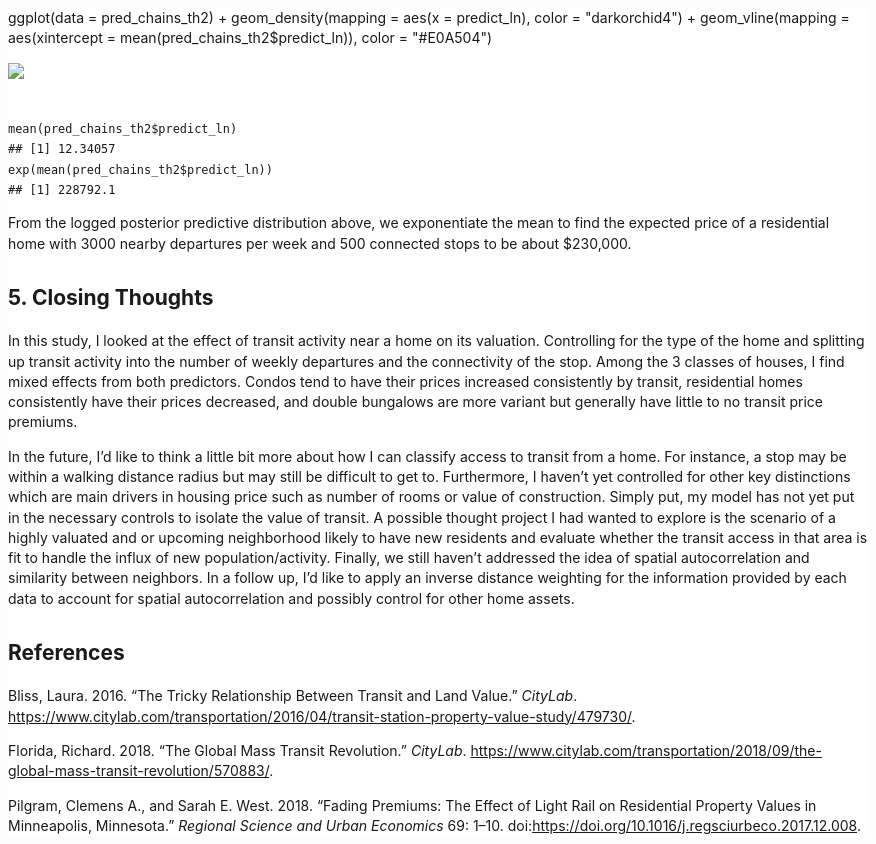 ggplot(data = pred_chains_th2) +
  geom_density(mapping = aes(x = predict_ln), color = &quot;darkorchid4&quot;) +
  geom_vline(mapping = aes(xintercept = mean(pred_chains_th2$predict_ln)), color = &quot;#E0A504&quot;)</code></pre>
<p><img src="/project/transit-bayes/_index_files/figure-html/unnamed-chunk-8-1.png" width="1152" /></p>
<pre class="r"><code>
mean(pred_chains_th2$predict_ln)
## [1] 12.34057
exp(mean(pred_chains_th2$predict_ln))
## [1] 228792.1</code></pre>
<p>From the logged posterior predictive distribution above, we exponentiate the mean to find the expected price of a residential home with 3000 nearby departures per week and 500 connected stops to be about $230,000.</p>
</div>
<div id="closing-thoughts" class="section level2">
<h2>5. Closing Thoughts</h2>
<p>In this study, I looked at the effect of transit activity near a home on its valuation. Controlling for the type of the home and splitting up transit activity into the number of weekly departures and the connectivity of the stop. Among the 3 classes of houses, I find mixed effects from both predictors. Condos tend to have their prices increased consistently by transit, residential homes consistently have their prices decreased, and double bungalows are more variant but generally have little to no transit price premiums.</p>
<p>In the future, I’d like to think a little bit more about how I can classify access to transit from a home. For instance, a stop may be within a walking distance radius but may still be difficult to get to. Furthermore, I haven’t yet controlled for other key distinctions which are main drivers in housing price such as number of rooms or value of construction. Simply put, my model has not yet put in the necessary controls to isolate the value of transit. A possible thought project I had wanted to explore is the scenario of a highly valuated and or upcoming neighborhood likely to have new residents and evaluate whether the transit access in that area is fit to handle the influx of new population/activity. Finally, we still haven’t addressed the idea of spatial autocorrelation and similarity between neighbors. In a follow up, I’d like to apply an inverse distance weighting for the information provided by each data to account for spatial autocorrelation and possibly control for other home assets.</p>
</div>
<div id="references" class="section level2 unnumbered">
<h2>References</h2>
<div id="refs" class="references">
<div id="ref-bliss_bliss_2016">
<p>Bliss, Laura. 2016. “The Tricky Relationship Between Transit and Land Value.” <em>CityLab</em>. <a href="https://www.citylab.com/transportation/2016/04/transit-station-property-value-study/479730/" class="uri">https://www.citylab.com/transportation/2016/04/transit-station-property-value-study/479730/</a>.</p>
</div>
<div id="ref-citylab_university">
<p>Florida, Richard. 2018. “The Global Mass Transit Revolution.” <em>CityLab</em>. <a href="https://www.citylab.com/transportation/2018/09/the-global-mass-transit-revolution/570883/" class="uri">https://www.citylab.com/transportation/2018/09/the-global-mass-transit-revolution/570883/</a>.</p>
</div>
<div id="ref-PILGRAM20181">
<p>Pilgram, Clemens A., and Sarah E. West. 2018. “Fading Premiums: The Effect of Light Rail on Residential Property Values in Minneapolis, Minnesota.” <em>Regional Science and Urban Economics</em> 69: 1–10. doi:<a href="https://doi.org/https://doi.org/10.1016/j.regsciurbeco.2017.12.008">https://doi.org/10.1016/j.regsciurbeco.2017.12.008</a>.</p>
</div>
</div>
</div>
